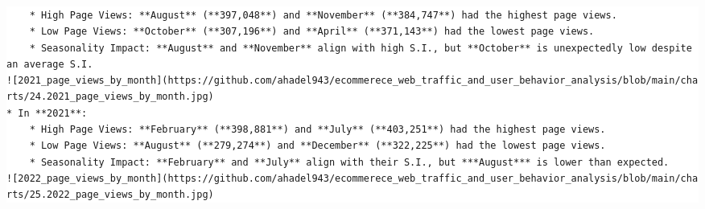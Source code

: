         * High Page Views: **August** (**397,048**) and **November** (**384,747**) had the highest page views.
        * Low Page Views: **October** (**307,196**) and **April** (**371,143**) had the lowest page views.
        * Seasonality Impact: **August** and **November** align with high S.I., but **October** is unexpectedly low despite an average S.I.
    ![2021_page_views_by_month](https://github.com/ahadel943/ecommerece_web_traffic_and_user_behavior_analysis/blob/main/charts/24.2021_page_views_by_month.jpg)
    * In **2021**:
        * High Page Views: **February** (**398,881**) and **July** (**403,251**) had the highest page views.
        * Low Page Views: **August** (**279,274**) and **December** (**322,225**) had the lowest page views.
        * Seasonality Impact: **February** and **July** align with their S.I., but ***August*** is lower than expected.
    ![2022_page_views_by_month](https://github.com/ahadel943/ecommerece_web_traffic_and_user_behavior_analysis/blob/main/charts/25.2022_page_views_by_month.jpg)
